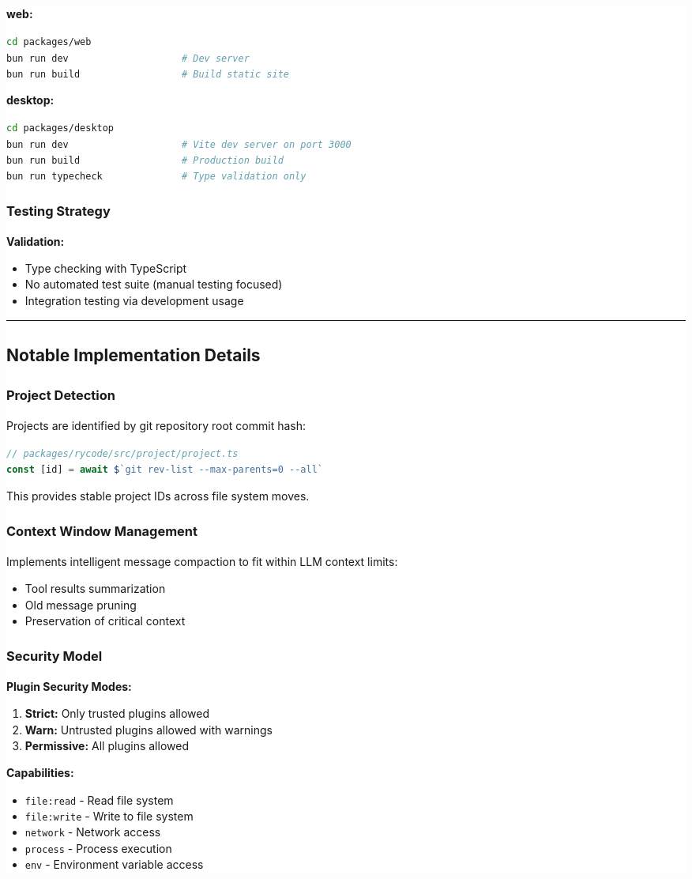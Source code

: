 **web:**
```bash
cd packages/web
bun run dev                    # Dev server
bun run build                  # Build static site
```

**desktop:**
```bash
cd packages/desktop
bun run dev                    # Vite dev server on port 3000
bun run build                  # Production build
bun run typecheck              # Type validation only
```

### Testing Strategy

**Validation:**
- Type checking with TypeScript
- No automated test suite (manual testing focused)
- Integration testing via development usage

---

## Notable Implementation Details

### Project Detection

Projects are identified by git repository root commit hash:
```typescript
// packages/rycode/src/project/project.ts
const [id] = await $`git rev-list --max-parents=0 --all`
```

This provides stable project IDs across file system moves.

### Context Window Management

Implements intelligent message compaction to fit within LLM context limits:
- Tool results summarization
- Old message pruning
- Preservation of critical context

### Security Model

**Plugin Security Modes:**
1. **Strict:** Only trusted plugins allowed
2. **Warn:** Untrusted plugins allowed with warnings
3. **Permissive:** All plugins allowed

**Capabilities:**
- `file:read` - Read file system
- `file:write` - Write to file system
- `network` - Network access
- `process` - Process execution
- `env` - Environment variable access
